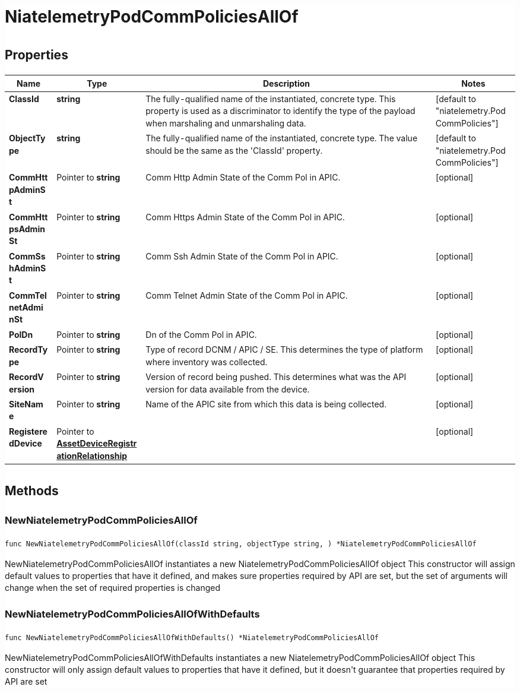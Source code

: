 # NiatelemetryPodCommPoliciesAllOf

## Properties

Name | Type | Description | Notes
------------ | ------------- | ------------- | -------------
**ClassId** | **string** | The fully-qualified name of the instantiated, concrete type. This property is used as a discriminator to identify the type of the payload when marshaling and unmarshaling data. | [default to "niatelemetry.PodCommPolicies"]
**ObjectType** | **string** | The fully-qualified name of the instantiated, concrete type. The value should be the same as the &#39;ClassId&#39; property. | [default to "niatelemetry.PodCommPolicies"]
**CommHttpAdminSt** | Pointer to **string** | Comm Http Admin State of the Comm Pol in APIC. | [optional] 
**CommHttpsAdminSt** | Pointer to **string** | Comm Https Admin State of the Comm Pol in APIC. | [optional] 
**CommSshAdminSt** | Pointer to **string** | Comm Ssh Admin State of the Comm Pol in APIC. | [optional] 
**CommTelnetAdminSt** | Pointer to **string** | Comm Telnet Admin State of the Comm Pol in APIC. | [optional] 
**PolDn** | Pointer to **string** | Dn of the Comm Pol in APIC. | [optional] 
**RecordType** | Pointer to **string** | Type of record DCNM / APIC / SE. This determines the type of platform where inventory was collected. | [optional] 
**RecordVersion** | Pointer to **string** | Version of record being pushed. This determines what was the API version for data available from the device. | [optional] 
**SiteName** | Pointer to **string** | Name of the APIC site from which this data is being collected. | [optional] 
**RegisteredDevice** | Pointer to [**AssetDeviceRegistrationRelationship**](AssetDeviceRegistrationRelationship.md) |  | [optional] 

## Methods

### NewNiatelemetryPodCommPoliciesAllOf

`func NewNiatelemetryPodCommPoliciesAllOf(classId string, objectType string, ) *NiatelemetryPodCommPoliciesAllOf`

NewNiatelemetryPodCommPoliciesAllOf instantiates a new NiatelemetryPodCommPoliciesAllOf object
This constructor will assign default values to properties that have it defined,
and makes sure properties required by API are set, but the set of arguments
will change when the set of required properties is changed

### NewNiatelemetryPodCommPoliciesAllOfWithDefaults

`func NewNiatelemetryPodCommPoliciesAllOfWithDefaults() *NiatelemetryPodCommPoliciesAllOf`

NewNiatelemetryPodCommPoliciesAllOfWithDefaults instantiates a new NiatelemetryPodCommPoliciesAllOf object
This constructor will only assign default values to properties that have it defined,
but it doesn't guarantee that properties required by API are set
